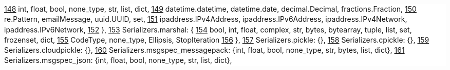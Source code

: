 </span><span id="L-148"><a href="#L-148"><span class="linenos"> 148</span></a>        <span class="nb">int</span><span class="p">,</span> <span class="nb">float</span><span class="p">,</span> <span class="nb">bool</span><span class="p">,</span> <span class="n">none_type</span><span class="p">,</span> <span class="nb">str</span><span class="p">,</span> <span class="nb">list</span><span class="p">,</span> <span class="nb">dict</span><span class="p">,</span>
</span><span id="L-149"><a href="#L-149"><span class="linenos"> 149</span></a>        <span class="n">datetime</span><span class="o">.</span><span class="n">datetime</span><span class="p">,</span> <span class="n">datetime</span><span class="o">.</span><span class="n">date</span><span class="p">,</span> <span class="n">decimal</span><span class="o">.</span><span class="n">Decimal</span><span class="p">,</span> <span class="n">fractions</span><span class="o">.</span><span class="n">Fraction</span><span class="p">,</span>
</span><span id="L-150"><a href="#L-150"><span class="linenos"> 150</span></a>        <span class="n">re</span><span class="o">.</span><span class="n">Pattern</span><span class="p">,</span> <span class="n">emailMessage</span><span class="p">,</span> <span class="n">uuid</span><span class="o">.</span><span class="n">UUID</span><span class="p">,</span> <span class="nb">set</span><span class="p">,</span> 
</span><span id="L-151"><a href="#L-151"><span class="linenos"> 151</span></a>        <span class="n">ipaddress</span><span class="o">.</span><span class="n">IPv4Address</span><span class="p">,</span> <span class="n">ipaddress</span><span class="o">.</span><span class="n">IPv6Address</span><span class="p">,</span> <span class="n">ipaddress</span><span class="o">.</span><span class="n">IPv4Network</span><span class="p">,</span> <span class="n">ipaddress</span><span class="o">.</span><span class="n">IPv6Network</span><span class="p">,</span>
</span><span id="L-152"><a href="#L-152"><span class="linenos"> 152</span></a>    <span class="p">},</span>
</span><span id="L-153"><a href="#L-153"><span class="linenos"> 153</span></a>    <span class="n">Serializers</span><span class="o">.</span><span class="n">marshal</span><span class="p">:</span> <span class="p">{</span>
</span><span id="L-154"><a href="#L-154"><span class="linenos"> 154</span></a>        <span class="nb">bool</span><span class="p">,</span> <span class="nb">int</span><span class="p">,</span> <span class="nb">float</span><span class="p">,</span> <span class="nb">complex</span><span class="p">,</span> <span class="nb">str</span><span class="p">,</span> <span class="nb">bytes</span><span class="p">,</span> <span class="nb">bytearray</span><span class="p">,</span> <span class="nb">tuple</span><span class="p">,</span> <span class="nb">list</span><span class="p">,</span> <span class="nb">set</span><span class="p">,</span> <span class="nb">frozenset</span><span class="p">,</span> <span class="nb">dict</span><span class="p">,</span>
</span><span id="L-155"><a href="#L-155"><span class="linenos"> 155</span></a>        <span class="n">CodeType</span><span class="p">,</span> <span class="n">none_type</span><span class="p">,</span> <span class="bp">Ellipsis</span><span class="p">,</span> <span class="ne">StopIteration</span>
</span><span id="L-156"><a href="#L-156"><span class="linenos"> 156</span></a>    <span class="p">},</span>
</span><span id="L-157"><a href="#L-157"><span class="linenos"> 157</span></a>    <span class="n">Serializers</span><span class="o">.</span><span class="n">pickle</span><span class="p">:</span> <span class="p">{},</span>
</span><span id="L-158"><a href="#L-158"><span class="linenos"> 158</span></a>    <span class="n">Serializers</span><span class="o">.</span><span class="n">cpickle</span><span class="p">:</span> <span class="p">{},</span>
</span><span id="L-159"><a href="#L-159"><span class="linenos"> 159</span></a>    <span class="n">Serializers</span><span class="o">.</span><span class="n">cloudpickle</span><span class="p">:</span> <span class="p">{},</span>
</span><span id="L-160"><a href="#L-160"><span class="linenos"> 160</span></a>    <span class="n">Serializers</span><span class="o">.</span><span class="n">msgspec_messagepack</span><span class="p">:</span> <span class="p">{</span><span class="nb">int</span><span class="p">,</span> <span class="nb">float</span><span class="p">,</span> <span class="nb">bool</span><span class="p">,</span> <span class="n">none_type</span><span class="p">,</span> <span class="nb">str</span><span class="p">,</span> <span class="nb">bytes</span><span class="p">,</span> <span class="nb">list</span><span class="p">,</span> <span class="nb">dict</span><span class="p">},</span>
</span><span id="L-161"><a href="#L-161"><span class="linenos"> 161</span></a>    <span class="n">Serializers</span><span class="o">.</span><span class="n">msgspec_json</span><span class="p">:</span> <span class="p">{</span><span class="nb">int</span><span class="p">,</span> <span class="nb">float</span><span class="p">,</span> <span class="nb">bool</span><span class="p">,</span> <span class="n">none_type</span><span class="p">,</span> <span class="nb">str</span><span class="p">,</span> <span class="nb">list</span><span class="p">,</span> <span class="nb">dict</span><span class="p">},</span>